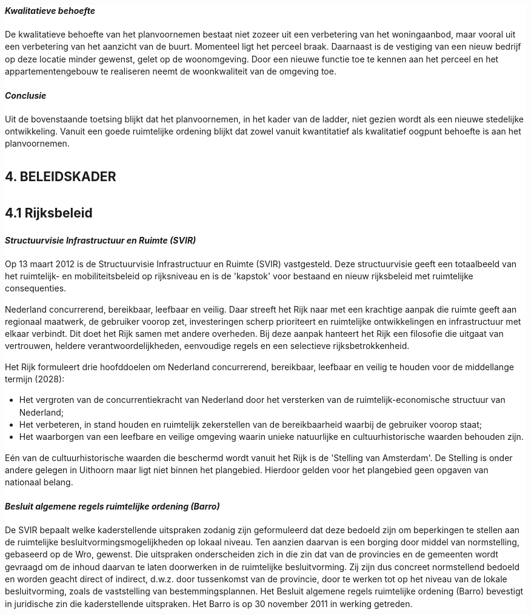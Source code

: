 #### *Kwalitatieve behoefte*

De kwalitatieve behoefte van het planvoornemen bestaat niet zozeer uit een verbetering van het woningaanbod, maar vooral uit een verbetering van het aanzicht van de buurt. Momenteel ligt het perceel braak. Daarnaast is de vestiging van een nieuw bedrijf op deze locatie minder gewenst, gelet op de woonomgeving. Door een nieuwe functie toe te kennen aan het perceel en het appartementengebouw te realiseren neemt de woonkwaliteit van de omgeving toe.

#### *Conclusie*

Uit de bovenstaande toetsing blijkt dat het planvoornemen, in het kader van de ladder, niet gezien wordt als een nieuwe stedelijke ontwikkeling. Vanuit een goede ruimtelijke ordening blijkt dat zowel vanuit kwantitatief als kwalitatief oogpunt behoefte is aan het planvoornemen.

## <span id="page-11-0"></span>**4. BELEIDSKADER**

## <span id="page-11-1"></span>4.1 Rijksbeleid

#### *Structuurvisie Infrastructuur en Ruimte (SVIR)*

Op 13 maart 2012 is de Structuurvisie Infrastructuur en Ruimte (SVIR) vastgesteld. Deze structuurvisie geeft een totaalbeeld van het ruimtelijk- en mobiliteitsbeleid op rijksniveau en is de 'kapstok' voor bestaand en nieuw rijksbeleid met ruimtelijke consequenties.

Nederland concurrerend, bereikbaar, leefbaar en veilig. Daar streeft het Rijk naar met een krachtige aanpak die ruimte geeft aan regionaal maatwerk, de gebruiker voorop zet, investeringen scherp prioriteert en ruimtelijke ontwikkelingen en infrastructuur met elkaar verbindt. Dit doet het Rijk samen met andere overheden. Bij deze aanpak hanteert het Rijk een filosofie die uitgaat van vertrouwen, heldere verantwoordelijkheden, eenvoudige regels en een selectieve rijksbetrokkenheid.

Het Rijk formuleert drie hoofddoelen om Nederland concurrerend, bereikbaar, leefbaar en veilig te houden voor de middellange termijn (2028):

- Het vergroten van de concurrentiekracht van Nederland door het versterken van de ruimtelijk-economische structuur van Nederland;
- Het verbeteren, in stand houden en ruimtelijk zekerstellen van de bereikbaarheid waarbij de gebruiker voorop staat;
- Het waarborgen van een leefbare en veilige omgeving waarin unieke natuurlijke en cultuurhistorische waarden behouden zijn.

Eén van de cultuurhistorische waarden die beschermd wordt vanuit het Rijk is de 'Stelling van Amsterdam'. De Stelling is onder andere gelegen in Uithoorn maar ligt niet binnen het plangebied. Hierdoor gelden voor het plangebied geen opgaven van nationaal belang.

#### *Besluit algemene regels ruimtelijke ordening (Barro)*

De SVIR bepaalt welke kaderstellende uitspraken zodanig zijn geformuleerd dat deze bedoeld zijn om beperkingen te stellen aan de ruimtelijke besluitvormingsmogelijkheden op lokaal niveau. Ten aanzien daarvan is een borging door middel van normstelling, gebaseerd op de Wro, gewenst. Die uitspraken onderscheiden zich in die zin dat van de provincies en de gemeenten wordt gevraagd om de inhoud daarvan te laten doorwerken in de ruimtelijke besluitvorming. Zij zijn dus concreet normstellend bedoeld en worden geacht direct of indirect, d.w.z. door tussenkomst van de provincie, door te werken tot op het niveau van de lokale besluitvorming, zoals de vaststelling van bestemmingsplannen. Het Besluit algemene regels ruimtelijke ordening (Barro) bevestigt in juridische zin die kaderstellende uitspraken. Het Barro is op 30 november 2011 in werking getreden.
